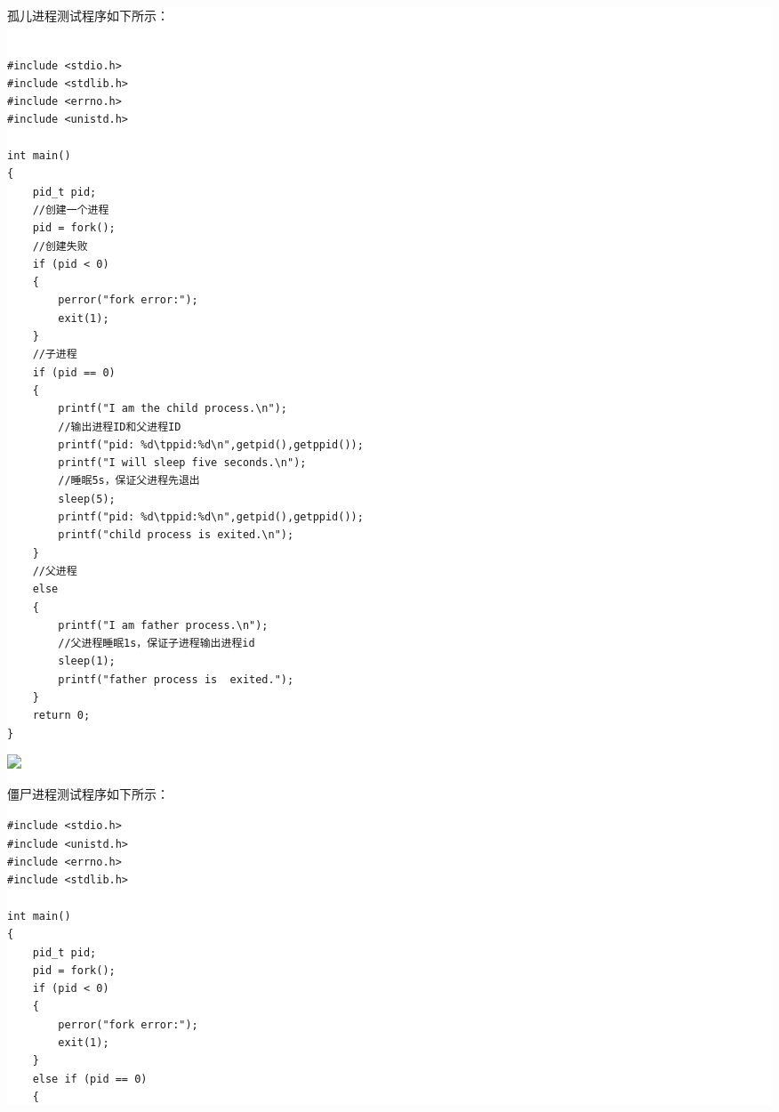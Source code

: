 孤儿进程测试程序如下所示：

```

#include <stdio.h>
#include <stdlib.h>
#include <errno.h>
#include <unistd.h>

int main()
{
    pid_t pid;
    //创建一个进程
    pid = fork();
    //创建失败
    if (pid < 0)
    {
        perror("fork error:");
        exit(1);
    }
    //子进程
    if (pid == 0)
    {
        printf("I am the child process.\n");
        //输出进程ID和父进程ID
        printf("pid: %d\tppid:%d\n",getpid(),getppid());
        printf("I will sleep five seconds.\n");
        //睡眠5s，保证父进程先退出
        sleep(5);
        printf("pid: %d\tppid:%d\n",getpid(),getppid());
        printf("child process is exited.\n");
    }
    //父进程
    else
    {
        printf("I am father process.\n");
        //父进程睡眠1s，保证子进程输出进程id
        sleep(1);
        printf("father process is  exited.");
    }
    return 0;
}
```

![](os31.png)

僵尸进程测试程序如下所示：

```
#include <stdio.h>
#include <unistd.h>
#include <errno.h>
#include <stdlib.h>

int main()
{
    pid_t pid;
    pid = fork();
    if (pid < 0)
    {
        perror("fork error:");
        exit(1);
    }
    else if (pid == 0)
    {
```